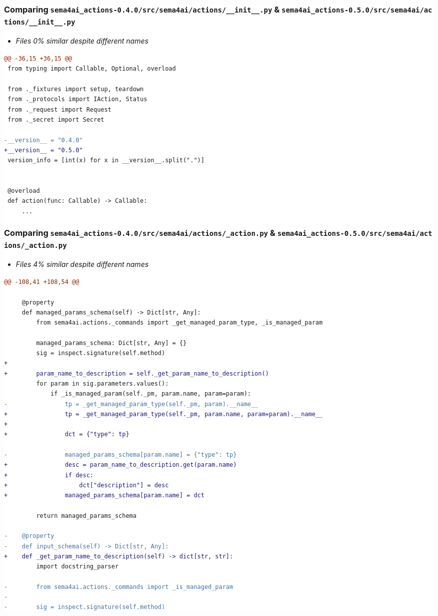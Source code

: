 ### Comparing `sema4ai_actions-0.4.0/src/sema4ai/actions/__init__.py` & `sema4ai_actions-0.5.0/src/sema4ai/actions/__init__.py`

 * *Files 0% similar despite different names*

```diff
@@ -36,15 +36,15 @@
 from typing import Callable, Optional, overload
 
 from ._fixtures import setup, teardown
 from ._protocols import IAction, Status
 from ._request import Request
 from ._secret import Secret
 
-__version__ = "0.4.0"
+__version__ = "0.5.0"
 version_info = [int(x) for x in __version__.split(".")]
 
 
 @overload
 def action(func: Callable) -> Callable:
     ...
```

### Comparing `sema4ai_actions-0.4.0/src/sema4ai/actions/_action.py` & `sema4ai_actions-0.5.0/src/sema4ai/actions/_action.py`

 * *Files 4% similar despite different names*

```diff
@@ -108,41 +108,54 @@
 
     @property
     def managed_params_schema(self) -> Dict[str, Any]:
         from sema4ai.actions._commands import _get_managed_param_type, _is_managed_param
 
         managed_params_schema: Dict[str, Any] = {}
         sig = inspect.signature(self.method)
+
+        param_name_to_description = self._get_param_name_to_description()
         for param in sig.parameters.values():
             if _is_managed_param(self._pm, param.name, param=param):
-                tp = _get_managed_param_type(self._pm, param).__name__
+                tp = _get_managed_param_type(self._pm, param.name, param=param).__name__
+
+                dct = {"type": tp}
 
-                managed_params_schema[param.name] = {"type": tp}
+                desc = param_name_to_description.get(param.name)
+                if desc:
+                    dct["description"] = desc
+                managed_params_schema[param.name] = dct
 
         return managed_params_schema
 
-    @property
-    def input_schema(self) -> Dict[str, Any]:
+    def _get_param_name_to_description(self) -> dict[str, str]:
         import docstring_parser
 
-        from sema4ai.actions._commands import _is_managed_param
-
-        sig = inspect.signature(self.method)
```